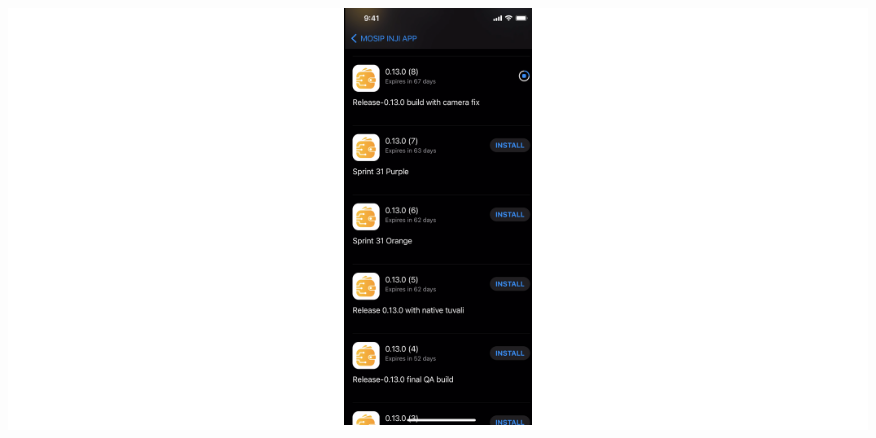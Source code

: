 </div>

<div align="center">

<figure><img src="../../../.gitbook/assets/Testflight_Inji Wallet_Installation_Step4.png" alt="" width="188"><figcaption></figcaption></figure>

